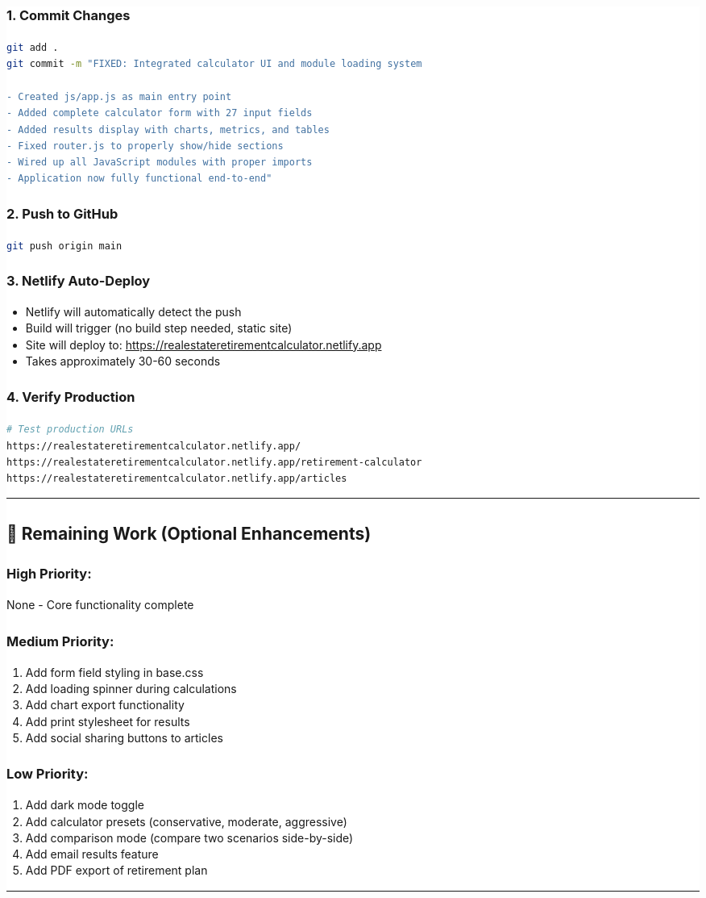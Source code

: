 ### 1. Commit Changes
```bash
git add .
git commit -m "FIXED: Integrated calculator UI and module loading system

- Created js/app.js as main entry point
- Added complete calculator form with 27 input fields
- Added results display with charts, metrics, and tables
- Fixed router.js to properly show/hide sections
- Wired up all JavaScript modules with proper imports
- Application now fully functional end-to-end"
```

### 2. Push to GitHub
```bash
git push origin main
```

### 3. Netlify Auto-Deploy
- Netlify will automatically detect the push
- Build will trigger (no build step needed, static site)
- Site will deploy to: https://realestateretirementcalculator.netlify.app
- Takes approximately 30-60 seconds

### 4. Verify Production
```bash
# Test production URLs
https://realestateretirementcalculator.netlify.app/
https://realestateretirementcalculator.netlify.app/retirement-calculator
https://realestateretirementcalculator.netlify.app/articles
```

---

## 📝 Remaining Work (Optional Enhancements)

### High Priority:
None - Core functionality complete

### Medium Priority:
1. Add form field styling in base.css
2. Add loading spinner during calculations
3. Add chart export functionality
4. Add print stylesheet for results
5. Add social sharing buttons to articles

### Low Priority:
1. Add dark mode toggle
2. Add calculator presets (conservative, moderate, aggressive)
3. Add comparison mode (compare two scenarios side-by-side)
4. Add email results feature
5. Add PDF export of retirement plan

---